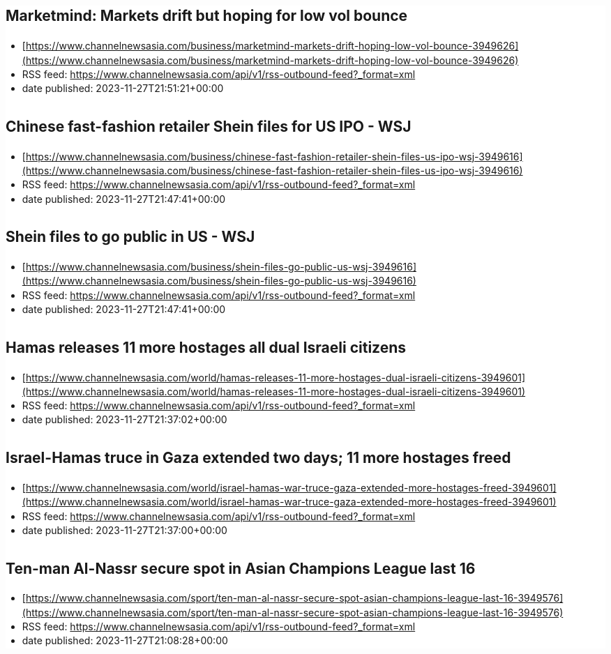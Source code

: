 

## Marketmind: Markets drift but hoping for low vol bounce
 - [https://www.channelnewsasia.com/business/marketmind-markets-drift-hoping-low-vol-bounce-3949626](https://www.channelnewsasia.com/business/marketmind-markets-drift-hoping-low-vol-bounce-3949626)
 - RSS feed: https://www.channelnewsasia.com/api/v1/rss-outbound-feed?_format=xml
 - date published: 2023-11-27T21:51:21+00:00



## Chinese fast-fashion retailer Shein files for US IPO - WSJ
 - [https://www.channelnewsasia.com/business/chinese-fast-fashion-retailer-shein-files-us-ipo-wsj-3949616](https://www.channelnewsasia.com/business/chinese-fast-fashion-retailer-shein-files-us-ipo-wsj-3949616)
 - RSS feed: https://www.channelnewsasia.com/api/v1/rss-outbound-feed?_format=xml
 - date published: 2023-11-27T21:47:41+00:00



## Shein files to go public in US - WSJ
 - [https://www.channelnewsasia.com/business/shein-files-go-public-us-wsj-3949616](https://www.channelnewsasia.com/business/shein-files-go-public-us-wsj-3949616)
 - RSS feed: https://www.channelnewsasia.com/api/v1/rss-outbound-feed?_format=xml
 - date published: 2023-11-27T21:47:41+00:00



## Hamas releases 11 more hostages all dual Israeli citizens
 - [https://www.channelnewsasia.com/world/hamas-releases-11-more-hostages-dual-israeli-citizens-3949601](https://www.channelnewsasia.com/world/hamas-releases-11-more-hostages-dual-israeli-citizens-3949601)
 - RSS feed: https://www.channelnewsasia.com/api/v1/rss-outbound-feed?_format=xml
 - date published: 2023-11-27T21:37:02+00:00



## Israel-Hamas truce in Gaza extended two days; 11 more hostages freed
 - [https://www.channelnewsasia.com/world/israel-hamas-war-truce-gaza-extended-more-hostages-freed-3949601](https://www.channelnewsasia.com/world/israel-hamas-war-truce-gaza-extended-more-hostages-freed-3949601)
 - RSS feed: https://www.channelnewsasia.com/api/v1/rss-outbound-feed?_format=xml
 - date published: 2023-11-27T21:37:00+00:00



## Ten-man Al-Nassr secure spot in Asian Champions League last 16
 - [https://www.channelnewsasia.com/sport/ten-man-al-nassr-secure-spot-asian-champions-league-last-16-3949576](https://www.channelnewsasia.com/sport/ten-man-al-nassr-secure-spot-asian-champions-league-last-16-3949576)
 - RSS feed: https://www.channelnewsasia.com/api/v1/rss-outbound-feed?_format=xml
 - date published: 2023-11-27T21:08:28+00:00
